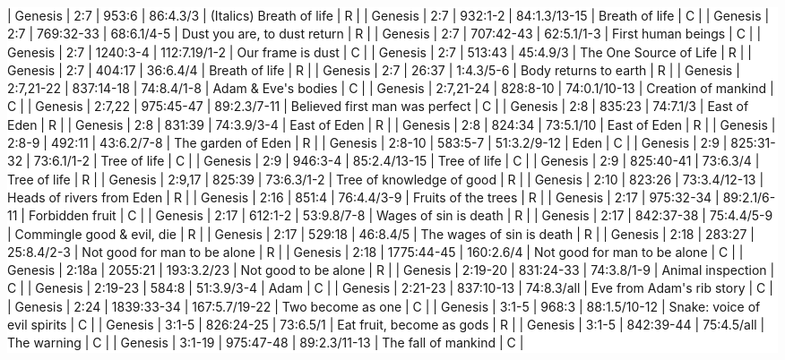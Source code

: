 | Genesis | 2:7            | 953:6       | 86:4.3/3       | (Italics) Breath of life           | R    |
| Genesis | 2:7            | 932:1-2     | 84:1.3/13-15   | Breath of life                     | C    |
| Genesis | 2:7            | 769:32-33   | 68:6.1/4-5     | Dust you are, to dust return       | R    |
| Genesis | 2:7            | 707:42-43   | 62:5.1/1-3     | First human beings                 | C    |
| Genesis | 2:7            | 1240:3-4    | 112:7.19/1-2   | Our frame is dust                  | C    |
| Genesis | 2:7            | 513:43      | 45:4.9/3       | The One Source of Life             | R    |
| Genesis | 2:7            | 404:17      | 36:6.4/4       | Breath of life                     | R    |
| Genesis | 2:7            | 26:37       | 1:4.3/5-6      | Body returns to earth              | R    |
| Genesis | 2:7,21-22      | 837:14-18   | 74:8.4/1-8     | Adam & Eve's bodies                | C    |
| Genesis | 2:7,21-24      | 828:8-10    | 74:0.1/10-13   | Creation of mankind                | C    |
| Genesis | 2:7,22         | 975:45-47   | 89:2.3/7-11    | Believed first man was perfect     | C    |
| Genesis | 2:8            | 835:23      | 74:7.1/3       | East of Eden                       | R    |
| Genesis | 2:8            | 831:39      | 74:3.9/3-4     | East of Eden                       | R    |
| Genesis | 2:8            | 824:34      | 73:5.1/10      | East of Eden                       | R    |
| Genesis | 2:8-9          | 492:11      | 43:6.2/7-8     | The garden of Eden                 | R    |
| Genesis | 2:8-10         | 583:5-7     | 51:3.2/9-12    | Eden                               | C    |
| Genesis | 2:9            | 825:31-32   | 73:6.1/1-2     | Tree of life                       | C    |
| Genesis | 2:9            | 946:3-4     | 85:2.4/13-15   | Tree of life                       | C    |
| Genesis | 2:9            | 825:40-41   | 73:6.3/4       | Tree of life                       | R    |
| Genesis | 2:9,17         | 825:39      | 73:6.3/1-2     | Tree of knowledge of good          | R    |
| Genesis | 2:10           | 823:26      | 73:3.4/12-13   | Heads of rivers from Eden          | R    |
| Genesis | 2:16           | 851:4       | 76:4.4/3-9     | Fruits of the trees                | R    |
| Genesis | 2:17           | 975:32-34   | 89:2.1/6-11    | Forbidden fruit                    | C    |
| Genesis | 2:17           | 612:1-2     | 53:9.8/7-8     | Wages of sin is death              | R    |
| Genesis | 2:17           | 842:37-38   | 75:4.4/5-9     | Commingle good & evil, die         | R    |
| Genesis | 2:17           | 529:18      | 46:8.4/5       | The wages of sin is death          | R    |
| Genesis | 2:18           | 283:27      | 25:8.4/2-3     | Not good for man to be alone       | R    |
| Genesis | 2:18           | 1775:44-45  | 160:2.6/4      | Not good for man to be alone       | C    |
| Genesis | 2:18a          | 2055:21     | 193:3.2/23     | Not good to be alone               | R    |
| Genesis | 2:19-20        | 831:24-33   | 74:3.8/1-9     | Animal inspection                  | C    |
| Genesis | 2:19-23        | 584:8       | 51:3.9/3-4     | Adam                               | C    |
| Genesis | 2:21-23        | 837:10-13   | 74:8.3/all     | Eve from Adam's rib story          | C    |
| Genesis | 2:24           | 1839:33-34  | 167:5.7/19-22  | Two become as one                  | C    |
| Genesis | 3:1-5          | 968:3       | 88:1.5/10-12   | Snake: voice of evil spirits       | C    |
| Genesis | 3:1-5          | 826:24-25   | 73:6.5/1       | Eat fruit, become as gods          | R    |
| Genesis | 3:1-5          | 842:39-44   | 75:4.5/all     | The warning                        | C    |
| Genesis | 3:1-19         | 975:47-48   | 89:2.3/11-13   | The fall of mankind                | C    |